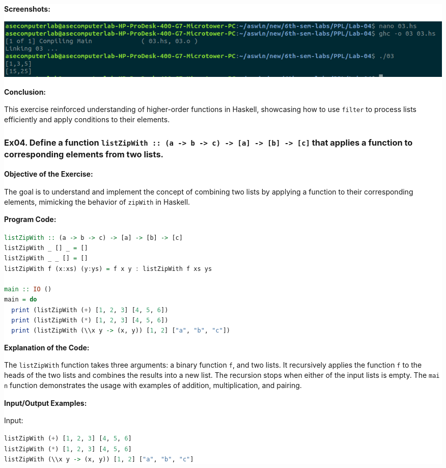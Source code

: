 **Screenshots:**

![image.png](Lab-04-report/image%202.png)

**Conclusion:**

This exercise reinforced understanding of higher-order functions in Haskell, showcasing how to use `filter` to process lists efficiently and apply conditions to their elements.

### Ex04. Define a function `listZipWith :: (a -> b -> c) -> [a] -> [b] -> [c]` that applies a function to corresponding elements from two lists.

**Objective of the Exercise:**

The goal is to understand and implement the concept of combining two lists by applying a function to their corresponding elements, mimicking the behavior of `zipWith` in Haskell.

**Program Code:**

```haskell
listZipWith :: (a -> b -> c) -> [a] -> [b] -> [c]
listZipWith _ [] _ = []
listZipWith _ _ [] = []
listZipWith f (x:xs) (y:ys) = f x y : listZipWith f xs ys

main :: IO ()
main = do
  print (listZipWith (+) [1, 2, 3] [4, 5, 6])
  print (listZipWith (*) [1, 2, 3] [4, 5, 6])
  print (listZipWith (\\x y -> (x, y)) [1, 2] ["a", "b", "c"])

```

**Explanation of the Code:**

The `listZipWith` function takes three arguments: a binary function `f`, and two lists. It recursively applies the function `f` to the heads of the two lists and combines the results into a new list. The recursion stops when either of the input lists is empty. The `main` function demonstrates the usage with examples of addition, multiplication, and pairing.

**Input/Output Examples:**

Input:

```haskell
listZipWith (+) [1, 2, 3] [4, 5, 6]
listZipWith (*) [1, 2, 3] [4, 5, 6]
listZipWith (\\x y -> (x, y)) [1, 2] ["a", "b", "c"]

```
